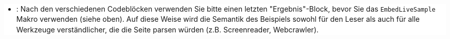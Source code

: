   - : Nach den verschiedenen Codeblöcken verwenden Sie bitte einen letzten "Ergebnis"-Block, bevor Sie das `EmbedLiveSample` Makro verwenden (siehe oben). Auf diese Weise wird die Semantik des Beispiels sowohl für den Leser als auch für alle Werkzeuge verständlicher, die die Seite parsen würden (z.B. Screenreader, Webcrawler).
